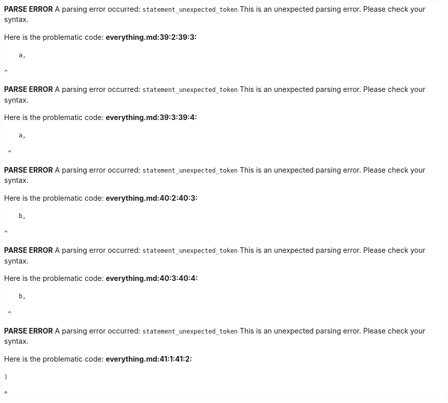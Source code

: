 
**PARSE ERROR**
A parsing error occurred: `statement_unexpected_token`
This is an unexpected parsing error. Please check your syntax.

Here is the problematic code:
**everything.md:39:2:39:3:**
```roc
	a,
```
	^


**PARSE ERROR**
A parsing error occurred: `statement_unexpected_token`
This is an unexpected parsing error. Please check your syntax.

Here is the problematic code:
**everything.md:39:3:39:4:**
```roc
	a,
```
	 ^


**PARSE ERROR**
A parsing error occurred: `statement_unexpected_token`
This is an unexpected parsing error. Please check your syntax.

Here is the problematic code:
**everything.md:40:2:40:3:**
```roc
	b,
```
	^


**PARSE ERROR**
A parsing error occurred: `statement_unexpected_token`
This is an unexpected parsing error. Please check your syntax.

Here is the problematic code:
**everything.md:40:3:40:4:**
```roc
	b,
```
	 ^


**PARSE ERROR**
A parsing error occurred: `statement_unexpected_token`
This is an unexpected parsing error. Please check your syntax.

Here is the problematic code:
**everything.md:41:1:41:2:**
```roc
)
```
^
